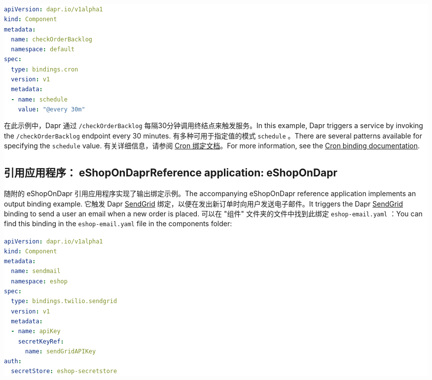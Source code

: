 ```yaml
apiVersion: dapr.io/v1alpha1
kind: Component
metadata:
  name: checkOrderBacklog
  namespace: default
spec:
  type: bindings.cron
  version: v1
  metadata:
  - name: schedule
    value: "@every 30m"
```

<span data-ttu-id="7e525-217">在此示例中，Dapr 通过 `/checkOrderBacklog` 每隔30分钟调用终结点来触发服务。</span><span class="sxs-lookup"><span data-stu-id="7e525-217">In this example, Dapr triggers a service by invoking the `/checkOrderBacklog` endpoint every 30 minutes.</span></span> <span data-ttu-id="7e525-218">有多种可用于指定值的模式 `schedule` 。</span><span class="sxs-lookup"><span data-stu-id="7e525-218">There are several patterns available for specifying the `schedule` value.</span></span> <span data-ttu-id="7e525-219">有关详细信息，请参阅 [Cron 绑定文档](https://docs.dapr.io/operations/components/setup-bindings/supported-bindings/cron/)。</span><span class="sxs-lookup"><span data-stu-id="7e525-219">For more information, see the [Cron binding documentation](https://docs.dapr.io/operations/components/setup-bindings/supported-bindings/cron/).</span></span>

## <a name="reference-application-eshopondapr"></a><span data-ttu-id="7e525-220">引用应用程序： eShopOnDapr</span><span class="sxs-lookup"><span data-stu-id="7e525-220">Reference application: eShopOnDapr</span></span>

<span data-ttu-id="7e525-221">随附的 eShopOnDapr 引用应用程序实现了输出绑定示例。</span><span class="sxs-lookup"><span data-stu-id="7e525-221">The accompanying eShopOnDapr reference application implements an output binding example.</span></span> <span data-ttu-id="7e525-222">它触发 Dapr [SendGrid](https://docs.dapr.io/operations/components/setup-bindings/supported-bindings/sendgrid/) 绑定，以便在发出新订单时向用户发送电子邮件。</span><span class="sxs-lookup"><span data-stu-id="7e525-222">It triggers the Dapr [SendGrid](https://docs.dapr.io/operations/components/setup-bindings/supported-bindings/sendgrid/) binding to send a user an email when a new order is placed.</span></span> <span data-ttu-id="7e525-223">可以在 "组件" 文件夹的文件中找到此绑定 `eshop-email.yaml` ：</span><span class="sxs-lookup"><span data-stu-id="7e525-223">You can find this binding in the `eshop-email.yaml` file in the components folder:</span></span>

```yaml
apiVersion: dapr.io/v1alpha1
kind: Component
metadata:
  name: sendmail
  namespace: eshop
spec:
  type: bindings.twilio.sendgrid
  version: v1
  metadata:
  - name: apiKey
    secretKeyRef:
      name: sendGridAPIKey
auth:
  secretStore: eshop-secretstore
```

